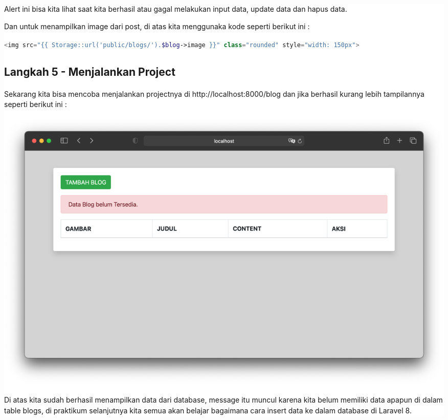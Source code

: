 Alert ini bisa kita lihat saat kita berhasil atau gagal melakukan input data, update data dan hapus data.

Dan untuk menampilkan image dari post, di atas kita menggunaka kode seperti berikut ini :

```php
<img src="{{ Storage::url('public/blogs/').$blog->image }}" class="rounded" style="width: 150px">
```
## Langkah 5 - Menjalankan Project

Sekarang kita bisa mencoba menjalankan projectnya di http://localhost:8000/blog dan jika berhasil kurang lebih tampilannya seperti berikut ini :

![datablog](assets/img/Screen%20Shot%202021-05-29%20at%203.30.56%20PM.png)

Di atas kita sudah berhasil menampilkan data dari database, message itu muncul karena kita belum memiliki data apapun di dalam table blogs, di praktikum selanjutnya kita semua akan belajar bagaimana cara insert data ke dalam database di Laravel 8.

